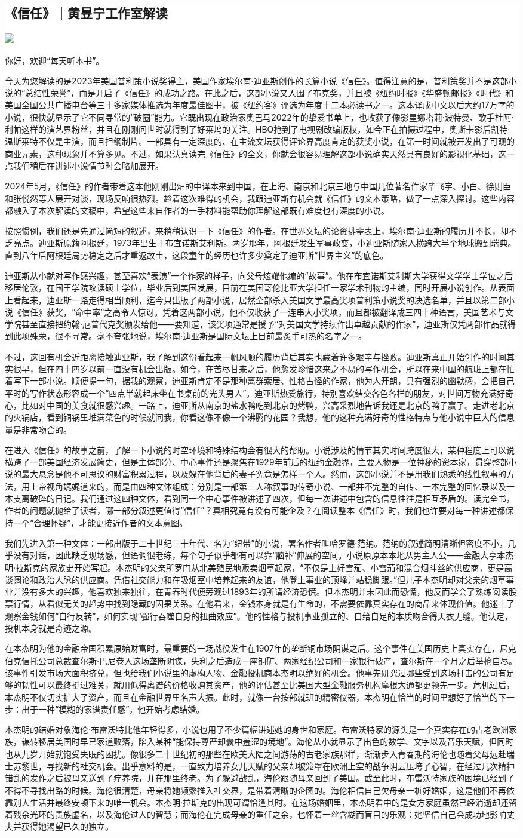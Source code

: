 ## 《信任》｜黄昱宁工作室解读

<img  src="https://piccdn2.umiwi.com/uploader/image/ddarticle/2024062716/1846272598632091308/062716.jpeg" width="1500"/>



你好，欢迎“每天听本书”。

今天为您解读的是2023年美国普利策小说奖得主，美国作家埃尔南·迪亚斯创作的长篇小说《信任》。值得注意的是，普利策奖并不是这部小说的“总结性荣誉”，而是开启了《信任》的成功之路。在此之后，这部小说又入围了布克奖，并且被《纽约时报》《华盛顿邮报》《时代》和美国全国公共广播电台等三十多家媒体推选为年度最佳图书，被《纽约客》评选为年度十二本必读书之一。这本译成中文以后大约17万字的小说，很快就显示了它不同寻常的“破圈”能力。它既出现在政治家奥巴马2022年的挚爱书单上，也收获了像影星娜塔莉·波特曼、歌手杜阿·利帕这样的演艺界粉丝，并且在刚刚问世时就得到了好莱坞的关注。HBO抢到了电视剧改编版权，如今正在拍摄过程中，奥斯卡影后凯特·温斯莱特不仅是主演，而且担纲制片。一部具有一定深度的、在主流文坛获得评论界高度肯定的获奖小说，在第一时间就被开发出了可观的商业元素，这种现象并不算多见。不过，如果认真读完《信任》的全文，你就会很容易理解这部小说确实天然具有良好的影视化基础，这一点我们稍后在讲述小说情节时会略加展开。

2024年5月，《信任》的作者带着这本他刚刚出炉的中译本来到中国，在上海、南京和北京三地与中国几位著名作家毕飞宇、小白、徐则臣和张悦然等人展开对谈，现场反响很热烈。趁着这次难得的机会，我跟迪亚斯有机会就《信任》的文本策略，做了一点深入探讨。这些内容都融入了本次解读的文稿中，希望这些来自作者的一手材料能帮助你理解这部既有难度也有深度的小说。



按照惯例，我们还是先通过简短的叙述，来稍稍认识一下《信任》的作者。在世界文坛的论资排辈表上，埃尔南·迪亚斯的履历并不长，却不乏亮点。迪亚斯原籍阿根廷，1973年出生于布宜诺斯艾利斯。两岁那年，阿根廷发生军事政变，小迪亚斯随家人横跨大半个地球搬到瑞典。直到八年后阿根廷局势稳定之后才重返故土，这段童年的经历也许多少奠定了迪亚斯“世界主义”的底色。

迪亚斯从小就对写作感兴趣，甚至喜欢“表演”一个作家的样子，向父母炫耀他编的“故事”。他在布宜诺斯艾利斯大学获得文学学士学位之后移居伦敦，在国王学院攻读硕士学位，毕业后到美国发展，目前在美国哥伦比亚大学担任一家学术刊物的主编，同时开展小说创作。从表面上看起来，迪亚斯一路走得相当顺利，迄今只出版了两部小说，居然全部杀入美国文学最高奖项普利策小说奖的决选名单，并且以第二部小说《信任》获奖，“命中率”之高令人惊讶。凭着这两部小说，他不仅收获了一连串大小奖项，而且都被翻译成三四十种语言，美国艺术与文学院甚至直接把约翰·厄普代克奖颁发给他——要知道，该奖项通常是授予“对美国文学持续作出卓越贡献的作家”，迪亚斯仅凭两部作品就得到此项殊荣，很不寻常。毫不夸张地说，埃尔南·迪亚斯是国际文坛上目前最炙手可热的名字之一。

不过，这回有机会近距离接触迪亚斯，我了解到这份看起来一帆风顺的履历背后其实也藏着许多艰辛与挫败。迪亚斯真正开始创作的时间其实很早，但在四十四岁以前一直没有机会出版。如今，在苦尽甘来之后，他愈发珍惜这来之不易的写作机会，所以在来中国的航班上都在忙着写下一部小说。顺便提一句，据我的观察，迪亚斯肯定不是那种离群索居、性格古怪的作家，他为人开朗，具有强烈的幽默感，会把自己平时的写作状态形容成一个“四点半就起床坐在书桌前的光头男人”。迪亚斯热爱旅行，特别喜欢结交各色各样的朋友，对世间万物充满好奇心，比如对中国的美食就很感兴趣。一路上，迪亚斯从南京的盐水鸭吃到北京的烤鸭，兴高采烈地告诉我还是北京的鸭子赢了。走进老北京的火锅店，看到铜锅里堆满菜色的时候就问我，你看这像不像一个沸腾的花园？我想，他的这种充满好奇的性格特点与他小说中巨大的信息量是非常吻合的。



在进入《信任》的故事之前，了解一下小说的时空环境和特殊结构会有很大的帮助。小说涉及的情节其实时间跨度很大，某种程度上可以说横跨了一部美国经济发展简史，但是主体部分、中心事件还是聚焦在1929年前后的纽约金融界，主要人物是一位神秘的资本家，贯穿整部小说的最大悬念是他不可思议的财富积累过程，以及躲在他背后的妻子究竟是怎样一个人。然而，这部小说并不是用我们熟悉的线性叙事的方法，用上帝视角娓娓道来的，而是由四种文体组成：分别是一部第三人称叙事的传奇小说、一部并不完整的自传、一本完整的回忆录以及一本支离破碎的日记。我们通过这四种文体，看到同一个中心事件被讲述了四次，但每一次讲述中包含的信息往往是相互矛盾的。读完全书，作者的问题就抛给了读者，哪一部分叙述更值得“信任”？真相究竟有没有可能企及？在阅读整本《信任》时，我们也许要对每一种讲述都保持一个“合理怀疑”，才能更接近作者的文本意图。

我们先进入第一种文体：一部出版于二十世纪三十年代、名为“纽带”的小说，署名作者叫哈罗德·范纳。范纳的叙述简明清晰但密度不小，几乎没有对话，因此缺乏现场感，但语调很老练，每个句子似乎都有可以靠“脑补”伸展的空间。小说原原本本地从男主人公——金融大亨本杰明·拉斯克的家族史开始写起。本杰明的父亲所罗门从北美殖民地贩卖烟草起家，“不仅是上好雪茄、小雪茄和混合烟斗丝的供应商，更是高谈阔论和政治人脉的供应商。凭借社交能力和在吸烟室中培养起来的友谊，他登上事业的顶峰并站稳脚跟。”但儿子本杰明却对父亲的烟草事业并没有多大的兴趣，他喜欢独来独往，在青春时代便旁观过1893年的所谓经济恐慌。但本杰明并未因此而恐慌，他反而学会了熟练阅读股票行情，从看似无关的趋势中找到隐藏的因果关系。在他看来，金钱本身就是有生命的，不需要依靠真实存在的商品来体现价值。他迷上了观察金钱如何“自行反转”，如何实现“强行吞噬自身的扭曲效应”。他的性格与投机事业孤立的、自给自足的本质吻合得天衣无缝。他认定，投机本身就是奇迹之源。

在本杰明为他的金融帝国积累原始财富时，最重要的一场战役发生在1907年的垄断铜市场阴谋之后。这个事件在美国历史上真实存在，尼克伯克信托公司总裁查尔斯·巴尼卷入这场垄断阴谋，失利之后造成一座铜矿、两家经纪公司和一家银行破产，查尔斯在一个月之后举枪自尽。该事件引发市场大面积挤兑，但也给我们小说里的虚构人物、金融投机商本杰明以绝好的机会。他事先研究过哪些受到这场打击的公司有足够的韧性可以最终挺过难关，就用低得离谱的价格收购其资产，他的评估甚至比美国大型金融服务机构摩根大通都更领先一步。危机过后，本杰明不仅切实扩大了资产，而且在金融世界里名声大振。此时，就像一台按部就班的精密仪器，本杰明在恰当的时间里想好了恰当的下一步：出于一种“模糊的家谱责任感”，他开始考虑结婚。

本杰明的结婚对象海伦·布雷沃特比他年轻得多，小说也用了不少篇幅讲述她的身世和家庭。布雷沃特家的源头是一个真实存在的古老欧洲家族，辗转移居美国时早已家道败落，陷入某种“能保持尊严却囊中羞涩的境地”。海伦从小就显示了出色的数学、文字以及音乐天赋，但同时也从九岁开始就饱受失眠的困扰。像很多二十世纪初的那些在欧美大陆之间游荡的古老家族那样，渐渐步入青春期的海伦也随着父母远赴瑞士苏黎世，寻找新的社交机会。出乎意料的是，一直致力培养女儿天赋的父亲却被笼罩在欧洲上空的战争阴云压垮了心智，在经过几次精神错乱的发作之后被母亲送到了疗养院，并在那里终老。为了躲避战乱，海伦跟随母亲回到了美国。截至此时，布雷沃特家族的困境已经到了不得不寻找出路的时候。海伦很清楚，母亲将她频繁推入社交界，是带着清晰的企图的。海伦相信自己欠母亲一桩好婚姻，这是他们不再依靠别人生活并最终安顿下来的唯一机会。本杰明·拉斯克的出现可谓恰逢其时。在这场婚姻里，本杰明看中的是女方家庭虽然已经消逝却还留着残余光环的贵族虚名，以及海伦过人的智慧；而海伦在完成母亲的重任之余，也怀着一丝含糊而盲目的乐观：她坚信自己会成功地影响丈夫并获得她渴望已久的独立。
